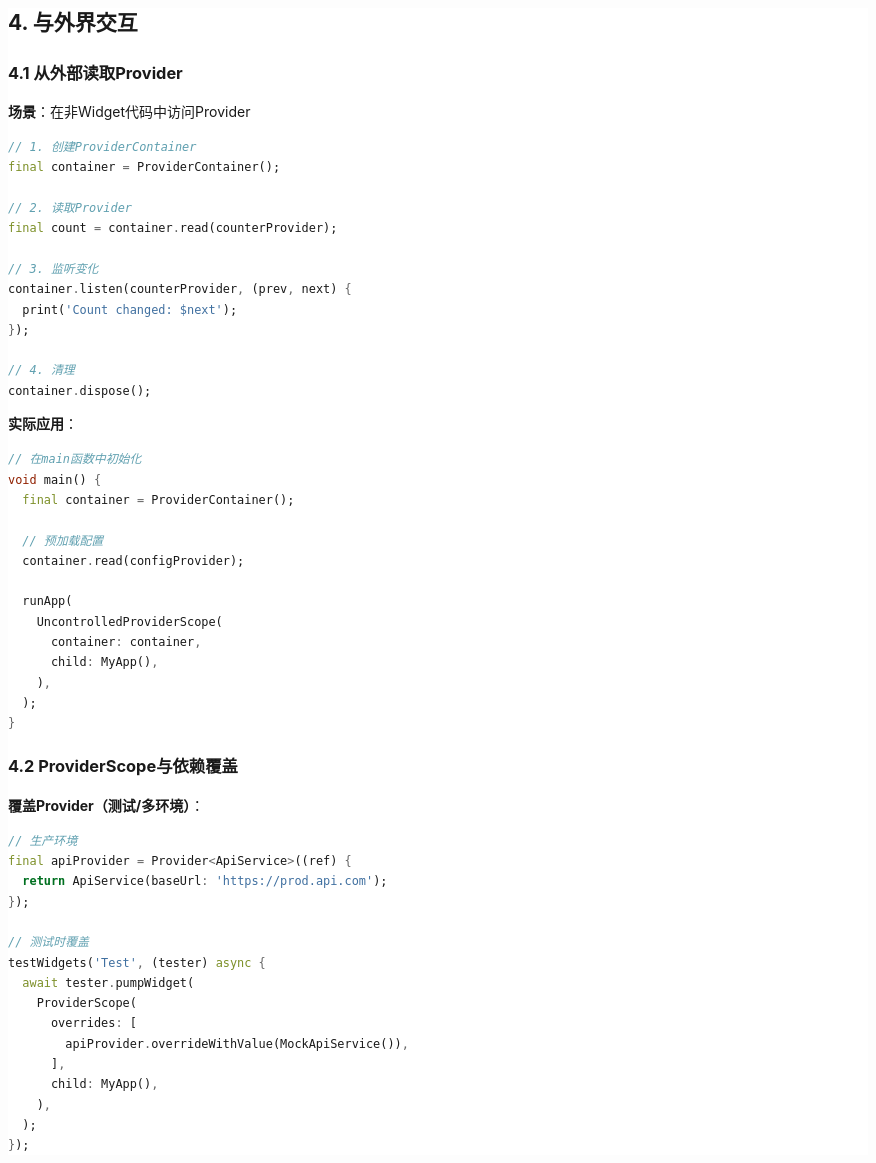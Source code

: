 ## 4. 与外界交互

### 4.1 从外部读取Provider

**场景**：在非Widget代码中访问Provider

```dart
// 1. 创建ProviderContainer
final container = ProviderContainer();

// 2. 读取Provider
final count = container.read(counterProvider);

// 3. 监听变化
container.listen(counterProvider, (prev, next) {
  print('Count changed: $next');
});

// 4. 清理
container.dispose();
```

**实际应用**：
```dart
// 在main函数中初始化
void main() {
  final container = ProviderContainer();
  
  // 预加载配置
  container.read(configProvider);
  
  runApp(
    UncontrolledProviderScope(
      container: container,
      child: MyApp(),
    ),
  );
}
```

### 4.2 ProviderScope与依赖覆盖

**覆盖Provider（测试/多环境）**：

```dart
// 生产环境
final apiProvider = Provider<ApiService>((ref) {
  return ApiService(baseUrl: 'https://prod.api.com');
});

// 测试时覆盖
testWidgets('Test', (tester) async {
  await tester.pumpWidget(
    ProviderScope(
      overrides: [
        apiProvider.overrideWithValue(MockApiService()),
      ],
      child: MyApp(),
    ),
  );
});
```
